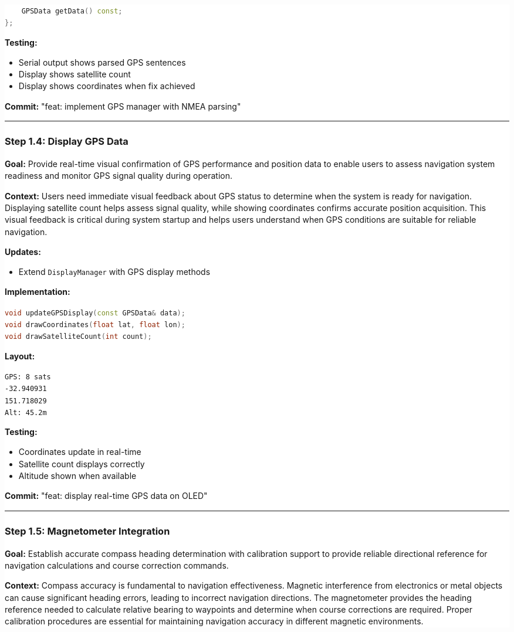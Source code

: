 ```cpp
    GPSData getData() const;
};
```

**Testing:**
- Serial output shows parsed GPS sentences
- Display shows satellite count
- Display shows coordinates when fix achieved

**Commit:** "feat: implement GPS manager with NMEA parsing"

---

### Step 1.4: Display GPS Data

**Goal:** Provide real-time visual confirmation of GPS performance and position data to enable users to assess navigation system readiness and monitor GPS signal quality during operation.

**Context:** Users need immediate visual feedback about GPS status to determine when the system is ready for navigation. Displaying satellite count helps assess signal quality, while showing coordinates confirms accurate position acquisition. This visual feedback is critical during system startup and helps users understand when GPS conditions are suitable for reliable navigation.

**Updates:**
- Extend `DisplayManager` with GPS display methods

**Implementation:**
```cpp
void updateGPSDisplay(const GPSData& data);
void drawCoordinates(float lat, float lon);
void drawSatelliteCount(int count);
```

**Layout:**
```
GPS: 8 sats
-32.940931
151.718029
Alt: 45.2m
```

**Testing:**
- Coordinates update in real-time
- Satellite count displays correctly
- Altitude shown when available

**Commit:** "feat: display real-time GPS data on OLED"

---

### Step 1.5: Magnetometer Integration

**Goal:** Establish accurate compass heading determination with calibration support to provide reliable directional reference for navigation calculations and course correction commands.

**Context:** Compass accuracy is fundamental to navigation effectiveness. Magnetic interference from electronics or metal objects can cause significant heading errors, leading to incorrect navigation directions. The magnetometer provides the heading reference needed to calculate relative bearing to waypoints and determine when course corrections are required. Proper calibration procedures are essential for maintaining navigation accuracy in different magnetic environments.
